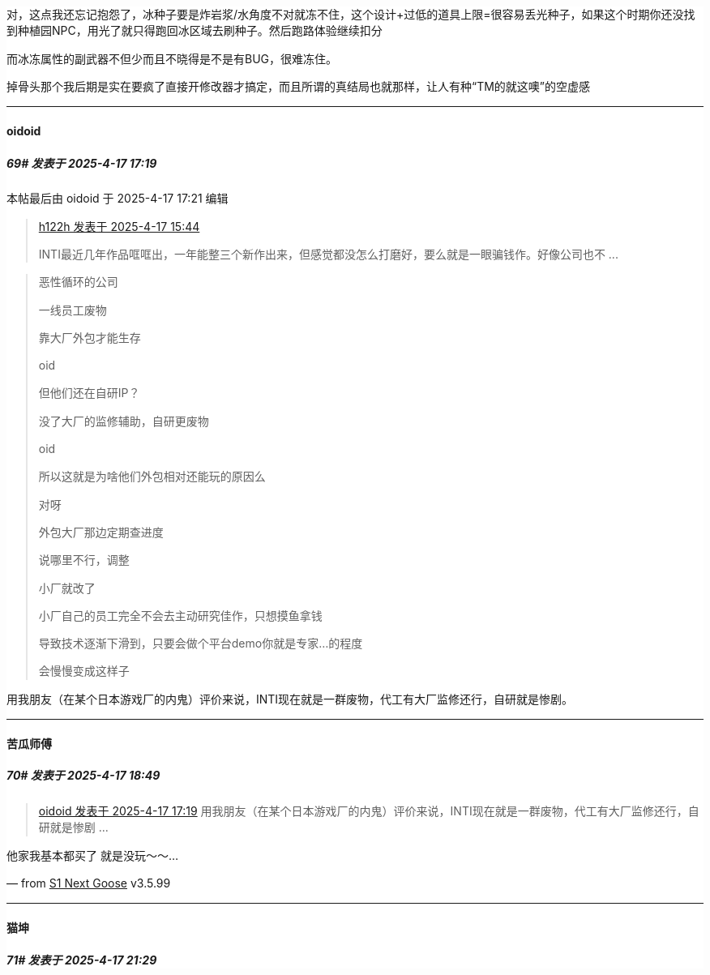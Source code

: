 对，这点我还忘记抱怨了，冰种子要是炸岩浆/水角度不对就冻不住，这个设计+过低的道具上限=很容易丢光种子，如果这个时期你还没找到种植园NPC，用光了就只得跑回冰区域去刷种子。然后跑路体验继续扣分

而冰冻属性的副武器不但少而且不晓得是不是有BUG，很难冻住。

掉骨头那个我后期是实在要疯了直接开修改器才搞定，而且所谓的真结局也就那样，让人有种“TM的就这噢”的空虚感

*****

####  oidoid  
##### 69#       发表于 2025-4-17 17:19

 本帖最后由 oidoid 于 2025-4-17 17:21 编辑 
<blockquote><a href="httphttps://stage1st.com/2b/forum.php?mod=redirect&amp;goto=findpost&amp;pid=67734569&amp;ptid=2200941" target="_blank">h122h 发表于 2025-4-17 15:44</a>

INTI最近几年作品哐哐出，一年能整三个新作出来，但感觉都没怎么打磨好，要么就是一眼骗钱作。好像公司也不 ...</blockquote><blockquote>恶性循环的公司

一线员工废物

靠大厂外包才能生存

oid

但他们还在自研IP？

没了大厂的监修辅助，自研更废物

oid

所以这就是为啥他们外包相对还能玩的原因么

对呀

外包大厂那边定期查进度

说哪里不行，调整

小厂就改了

小厂自己的员工完全不会去主动研究佳作，只想摸鱼拿钱

导致技术逐渐下滑到，只要会做个平台demo你就是专家…的程度

会慢慢变成这样子</blockquote>
用我朋友（在某个日本游戏厂的内鬼）评价来说，INTI现在就是一群废物，代工有大厂监修还行，自研就是惨剧。

*****

####  苦瓜师傅  
##### 70#       发表于 2025-4-17 18:49

<blockquote><a href="httphttps://stage1st.com/2b/forum.php?mod=redirect&amp;goto=findpost&amp;pid=67734786&amp;ptid=2200941" target="_blank">oidoid 发表于 2025-4-17 17:19</a>
用我朋友（在某个日本游戏厂的内鬼）评价来说，INTI现在就是一群废物，代工有大厂监修还行，自研就是惨剧 ...</blockquote>
他家我基本都买了 就是没玩～～…

— from [S1 Next Goose](https://www.pgyer.com/GcUxKd4w) v3.5.99

*****

####  猫坤  
##### 71#       发表于 2025-4-17 21:29
